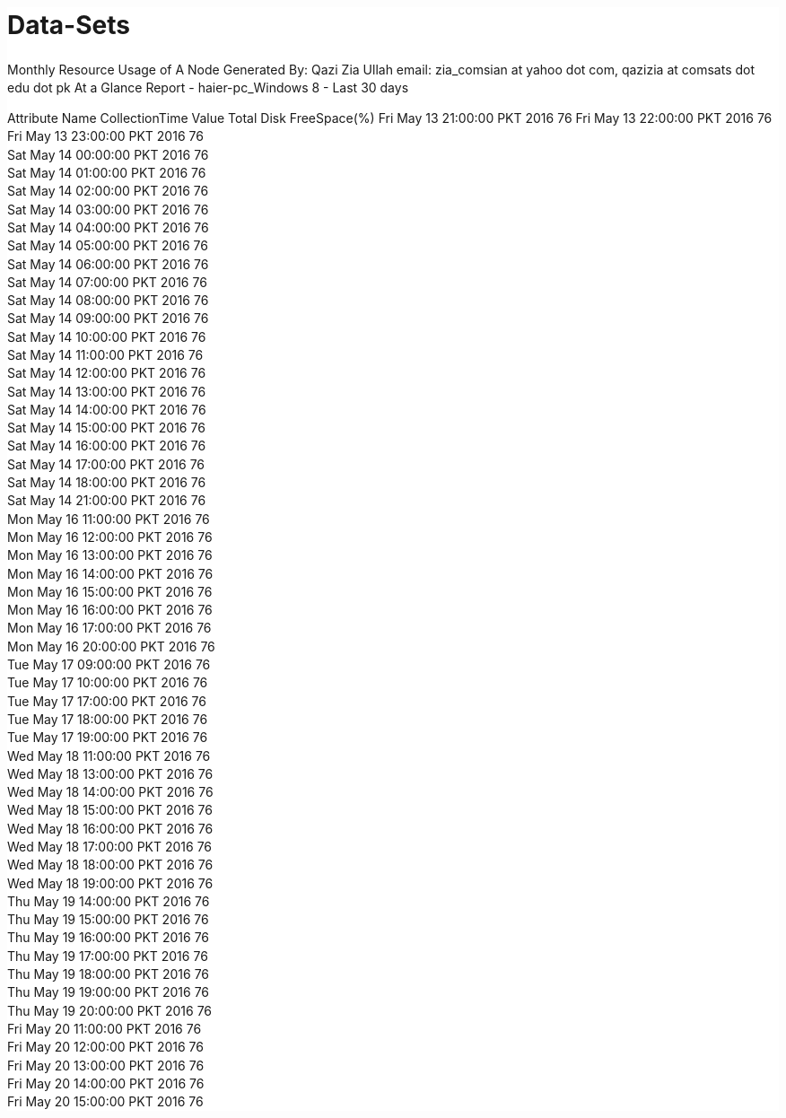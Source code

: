 # Data-Sets
Monthly Resource Usage of A Node
Generated By: Qazi Zia Ullah email: zia_comsian at yahoo dot com, qazizia at comsats dot edu dot pk
At a Glance Report - haier-pc_Windows 8 - Last 30 days		
		
Attribute Name	 CollectionTime	 Value
Total Disk FreeSpace(%)	Fri May 13 21:00:00 PKT 2016	76
Fri May 13 22:00:00 PKT 2016	76	
Fri May 13 23:00:00 PKT 2016	76	
Sat May 14 00:00:00 PKT 2016	76	
Sat May 14 01:00:00 PKT 2016	76	
Sat May 14 02:00:00 PKT 2016	76	
Sat May 14 03:00:00 PKT 2016	76	
Sat May 14 04:00:00 PKT 2016	76	
Sat May 14 05:00:00 PKT 2016	76	
Sat May 14 06:00:00 PKT 2016	76	
Sat May 14 07:00:00 PKT 2016	76	
Sat May 14 08:00:00 PKT 2016	76	
Sat May 14 09:00:00 PKT 2016	76	
Sat May 14 10:00:00 PKT 2016	76	
Sat May 14 11:00:00 PKT 2016	76	
Sat May 14 12:00:00 PKT 2016	76	
Sat May 14 13:00:00 PKT 2016	76	
Sat May 14 14:00:00 PKT 2016	76	
Sat May 14 15:00:00 PKT 2016	76	
Sat May 14 16:00:00 PKT 2016	76	
Sat May 14 17:00:00 PKT 2016	76	
Sat May 14 18:00:00 PKT 2016	76	
Sat May 14 21:00:00 PKT 2016	76	
Mon May 16 11:00:00 PKT 2016	76	
Mon May 16 12:00:00 PKT 2016	76	
Mon May 16 13:00:00 PKT 2016	76	
Mon May 16 14:00:00 PKT 2016	76	
Mon May 16 15:00:00 PKT 2016	76	
Mon May 16 16:00:00 PKT 2016	76	
Mon May 16 17:00:00 PKT 2016	76	
Mon May 16 20:00:00 PKT 2016	76	
Tue May 17 09:00:00 PKT 2016	76	
Tue May 17 10:00:00 PKT 2016	76	
Tue May 17 17:00:00 PKT 2016	76	
Tue May 17 18:00:00 PKT 2016	76	
Tue May 17 19:00:00 PKT 2016	76	
Wed May 18 11:00:00 PKT 2016	76	
Wed May 18 13:00:00 PKT 2016	76	
Wed May 18 14:00:00 PKT 2016	76	
Wed May 18 15:00:00 PKT 2016	76	
Wed May 18 16:00:00 PKT 2016	76	
Wed May 18 17:00:00 PKT 2016	76	
Wed May 18 18:00:00 PKT 2016	76	
Wed May 18 19:00:00 PKT 2016	76	
Thu May 19 14:00:00 PKT 2016	76	
Thu May 19 15:00:00 PKT 2016	76	
Thu May 19 16:00:00 PKT 2016	76	
Thu May 19 17:00:00 PKT 2016	76	
Thu May 19 18:00:00 PKT 2016	76	
Thu May 19 19:00:00 PKT 2016	76	
Thu May 19 20:00:00 PKT 2016	76	
Fri May 20 11:00:00 PKT 2016	76	
Fri May 20 12:00:00 PKT 2016	76	
Fri May 20 13:00:00 PKT 2016	76	
Fri May 20 14:00:00 PKT 2016	76	
Fri May 20 15:00:00 PKT 2016	76	